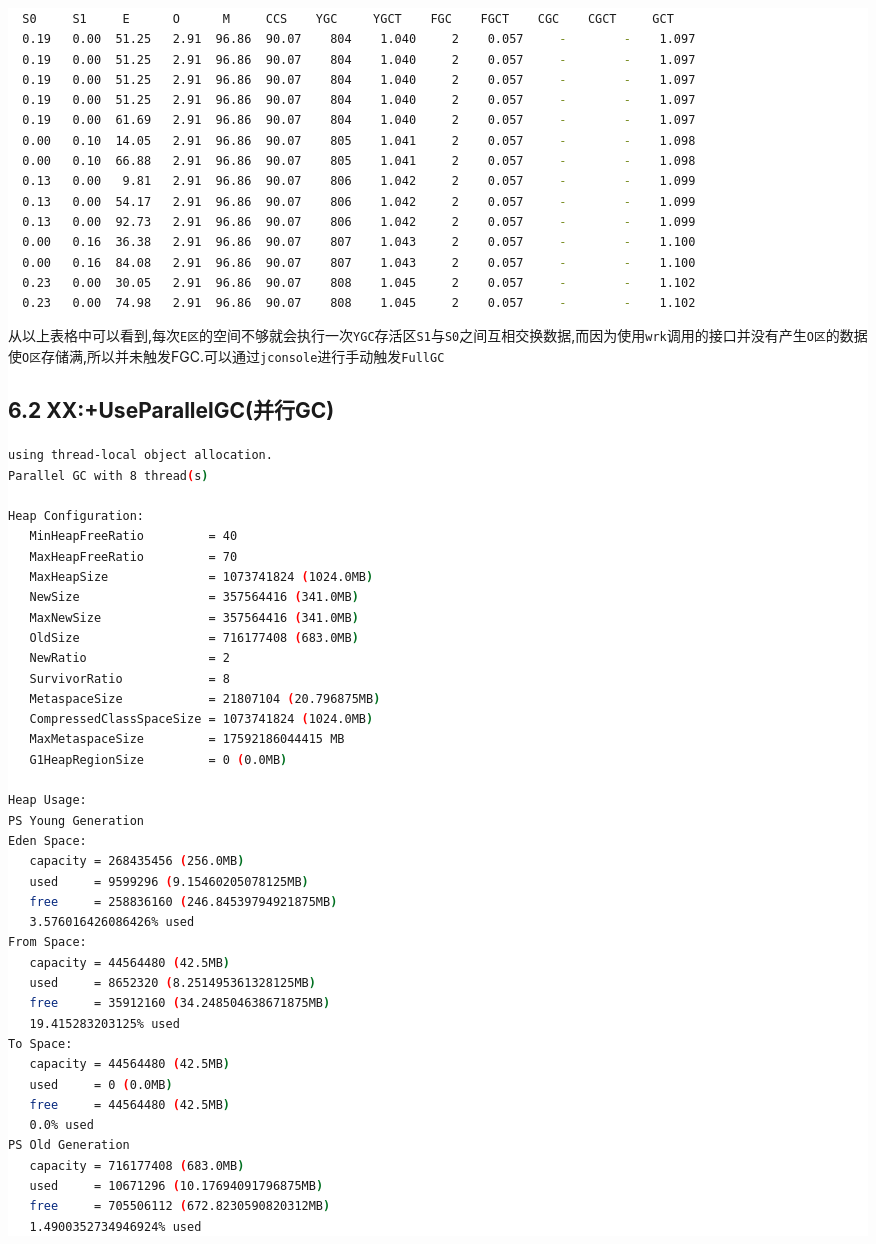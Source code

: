 ```bash
  S0     S1     E      O      M     CCS    YGC     YGCT    FGC    FGCT    CGC    CGCT     GCT
  0.19   0.00  51.25   2.91  96.86  90.07    804    1.040     2    0.057     -        -    1.097
  0.19   0.00  51.25   2.91  96.86  90.07    804    1.040     2    0.057     -        -    1.097
  0.19   0.00  51.25   2.91  96.86  90.07    804    1.040     2    0.057     -        -    1.097
  0.19   0.00  51.25   2.91  96.86  90.07    804    1.040     2    0.057     -        -    1.097
  0.19   0.00  61.69   2.91  96.86  90.07    804    1.040     2    0.057     -        -    1.097
  0.00   0.10  14.05   2.91  96.86  90.07    805    1.041     2    0.057     -        -    1.098
  0.00   0.10  66.88   2.91  96.86  90.07    805    1.041     2    0.057     -        -    1.098
  0.13   0.00   9.81   2.91  96.86  90.07    806    1.042     2    0.057     -        -    1.099
  0.13   0.00  54.17   2.91  96.86  90.07    806    1.042     2    0.057     -        -    1.099
  0.13   0.00  92.73   2.91  96.86  90.07    806    1.042     2    0.057     -        -    1.099
  0.00   0.16  36.38   2.91  96.86  90.07    807    1.043     2    0.057     -        -    1.100
  0.00   0.16  84.08   2.91  96.86  90.07    807    1.043     2    0.057     -        -    1.100
  0.23   0.00  30.05   2.91  96.86  90.07    808    1.045     2    0.057     -        -    1.102
  0.23   0.00  74.98   2.91  96.86  90.07    808    1.045     2    0.057     -        -    1.102
```

从以上表格中可以看到,每次`E区`的空间不够就会执行一次`YGC`存活区`S1`与`S0`之间互相交换数据,而因为使用`wrk`调用的接口并没有产生`O区`的数据使`O区`存储满,所以并未触发FGC.可以通过`jconsole`进行手动触发`FullGC`

## 6.2 XX:+UseParallelGC(并行GC)

```bash
using thread-local object allocation.
Parallel GC with 8 thread(s)

Heap Configuration:
   MinHeapFreeRatio         = 40
   MaxHeapFreeRatio         = 70
   MaxHeapSize              = 1073741824 (1024.0MB)
   NewSize                  = 357564416 (341.0MB)
   MaxNewSize               = 357564416 (341.0MB)
   OldSize                  = 716177408 (683.0MB)
   NewRatio                 = 2
   SurvivorRatio            = 8
   MetaspaceSize            = 21807104 (20.796875MB)
   CompressedClassSpaceSize = 1073741824 (1024.0MB)
   MaxMetaspaceSize         = 17592186044415 MB
   G1HeapRegionSize         = 0 (0.0MB)

Heap Usage:
PS Young Generation
Eden Space:
   capacity = 268435456 (256.0MB)
   used     = 9599296 (9.15460205078125MB)
   free     = 258836160 (246.84539794921875MB)
   3.576016426086426% used
From Space:
   capacity = 44564480 (42.5MB)
   used     = 8652320 (8.251495361328125MB)
   free     = 35912160 (34.248504638671875MB)
   19.415283203125% used
To Space:
   capacity = 44564480 (42.5MB)
   used     = 0 (0.0MB)
   free     = 44564480 (42.5MB)
   0.0% used
PS Old Generation
   capacity = 716177408 (683.0MB)
   used     = 10671296 (10.17694091796875MB)
   free     = 705506112 (672.8230590820312MB)
   1.4900352734946924% used
```
